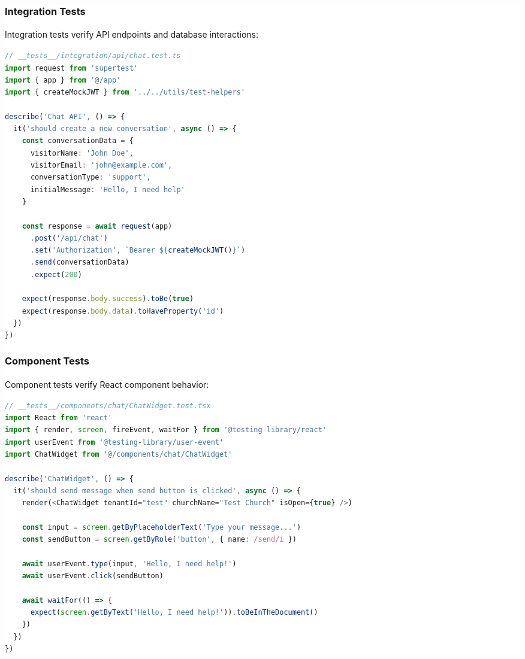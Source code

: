 ### Integration Tests

Integration tests verify API endpoints and database interactions:

```typescript
// __tests__/integration/api/chat.test.ts
import request from 'supertest'
import { app } from '@/app'
import { createMockJWT } from '../../utils/test-helpers'

describe('Chat API', () => {
  it('should create a new conversation', async () => {
    const conversationData = {
      visitorName: 'John Doe',
      visitorEmail: 'john@example.com',
      conversationType: 'support',
      initialMessage: 'Hello, I need help'
    }

    const response = await request(app)
      .post('/api/chat')
      .set('Authorization', `Bearer ${createMockJWT()}`)
      .send(conversationData)
      .expect(200)

    expect(response.body.success).toBe(true)
    expect(response.body.data).toHaveProperty('id')
  })
})
```

### Component Tests

Component tests verify React component behavior:

```typescript
// __tests__/components/chat/ChatWidget.test.tsx
import React from 'react'
import { render, screen, fireEvent, waitFor } from '@testing-library/react'
import userEvent from '@testing-library/user-event'
import ChatWidget from '@/components/chat/ChatWidget'

describe('ChatWidget', () => {
  it('should send message when send button is clicked', async () => {
    render(<ChatWidget tenantId="test" churchName="Test Church" isOpen={true} />)

    const input = screen.getByPlaceholderText('Type your message...')
    const sendButton = screen.getByRole('button', { name: /send/i })

    await userEvent.type(input, 'Hello, I need help!')
    await userEvent.click(sendButton)

    await waitFor(() => {
      expect(screen.getByText('Hello, I need help!')).toBeInTheDocument()
    })
  })
})
```
